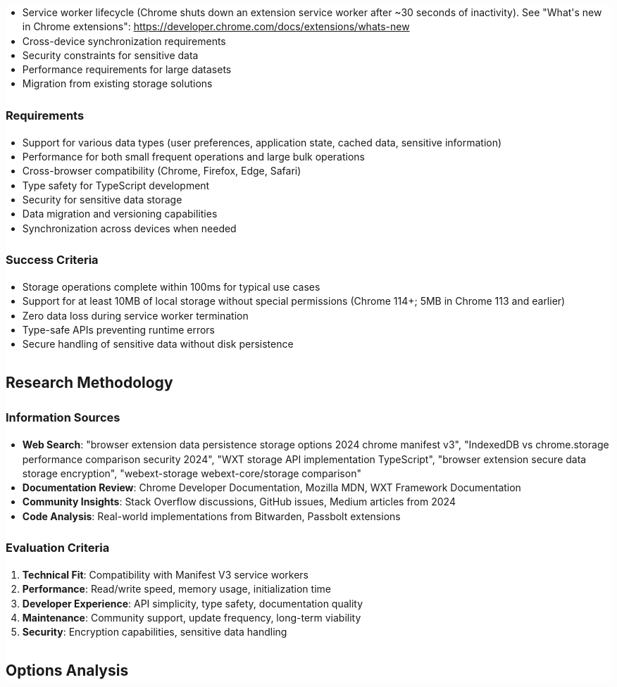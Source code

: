 - Service worker lifecycle (Chrome shuts down an extension service worker after ~30 seconds of inactivity). See "What's new in Chrome extensions": https://developer.chrome.com/docs/extensions/whats-new
- Cross-device synchronization requirements
- Security constraints for sensitive data
- Performance requirements for large datasets
- Migration from existing storage solutions

### Requirements

- Support for various data types (user preferences, application state, cached data, sensitive information)
- Performance for both small frequent operations and large bulk operations
- Cross-browser compatibility (Chrome, Firefox, Edge, Safari)
- Type safety for TypeScript development
- Security for sensitive data storage
- Data migration and versioning capabilities
- Synchronization across devices when needed

### Success Criteria

- Storage operations complete within 100ms for typical use cases
- Support for at least 10MB of local storage without special permissions (Chrome 114+; 5MB in Chrome 113 and earlier)
- Zero data loss during service worker termination
- Type-safe APIs preventing runtime errors
- Secure handling of sensitive data without disk persistence

## Research Methodology

### Information Sources

- **Web Search**: "browser extension data persistence storage options 2024 chrome manifest v3", "IndexedDB vs chrome.storage performance comparison security 2024", "WXT storage API implementation TypeScript", "browser extension secure data storage encryption", "webext-storage webext-core/storage comparison"
- **Documentation Review**: Chrome Developer Documentation, Mozilla MDN, WXT Framework Documentation
- **Community Insights**: Stack Overflow discussions, GitHub issues, Medium articles from 2024
- **Code Analysis**: Real-world implementations from Bitwarden, Passbolt extensions

### Evaluation Criteria

1. **Technical Fit**: Compatibility with Manifest V3 service workers
2. **Performance**: Read/write speed, memory usage, initialization time
3. **Developer Experience**: API simplicity, type safety, documentation quality
4. **Maintenance**: Community support, update frequency, long-term viability
5. **Security**: Encryption capabilities, sensitive data handling

## Options Analysis
